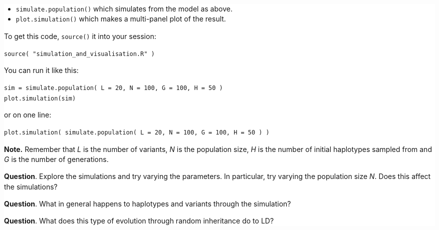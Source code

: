 * `simulate.population()` which simulates from the model as above.
* `plot.simulation()` which makes a multi-panel plot of the result.

To get this code, `source()` it into your session:
```
source( "simulation_and_visualisation.R" )
```

You can run it like this:
```
sim = simulate.population( L = 20, N = 100, G = 100, H = 50 )
plot.simulation(sim)
```

or on one line:
```
plot.simulation( simulate.population( L = 20, N = 100, G = 100, H = 50 ) )
```

**Note.** Remember that *L* is the number of variants, *N* is the population size, *H* is the number of initial haplotypes sampled from and *G* is the number of generations.

**Question**. Explore the simulations and try varying the parameters.  In particular, try varying the population size *N*.  Does this affect the simulations?

**Question**. What in general happens to haplotypes and variants through the simulation?

**Question**. What does this type of evolution through random inheritance do to LD?


